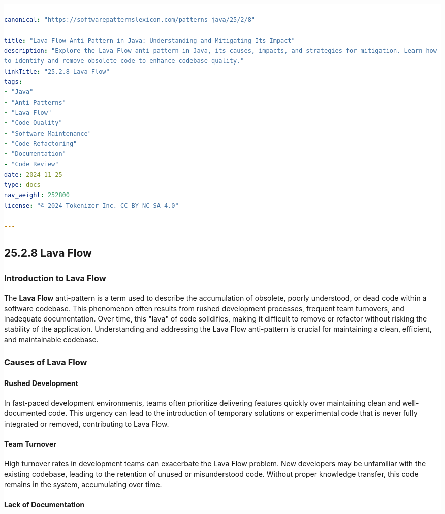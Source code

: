 ```yaml
---
canonical: "https://softwarepatternslexicon.com/patterns-java/25/2/8"

title: "Lava Flow Anti-Pattern in Java: Understanding and Mitigating Its Impact"
description: "Explore the Lava Flow anti-pattern in Java, its causes, impacts, and strategies for mitigation. Learn how to identify and remove obsolete code to enhance codebase quality."
linkTitle: "25.2.8 Lava Flow"
tags:
- "Java"
- "Anti-Patterns"
- "Lava Flow"
- "Code Quality"
- "Software Maintenance"
- "Code Refactoring"
- "Documentation"
- "Code Review"
date: 2024-11-25
type: docs
nav_weight: 252800
license: "© 2024 Tokenizer Inc. CC BY-NC-SA 4.0"

---
```


## 25.2.8 Lava Flow

### Introduction to Lava Flow

The **Lava Flow** anti-pattern is a term used to describe the accumulation of obsolete, poorly understood, or dead code within a software codebase. This phenomenon often results from rushed development processes, frequent team turnovers, and inadequate documentation. Over time, this "lava" of code solidifies, making it difficult to remove or refactor without risking the stability of the application. Understanding and addressing the Lava Flow anti-pattern is crucial for maintaining a clean, efficient, and maintainable codebase.

### Causes of Lava Flow

#### Rushed Development

In fast-paced development environments, teams often prioritize delivering features quickly over maintaining clean and well-documented code. This urgency can lead to the introduction of temporary solutions or experimental code that is never fully integrated or removed, contributing to Lava Flow.

#### Team Turnover

High turnover rates in development teams can exacerbate the Lava Flow problem. New developers may be unfamiliar with the existing codebase, leading to the retention of unused or misunderstood code. Without proper knowledge transfer, this code remains in the system, accumulating over time.

#### Lack of Documentation
